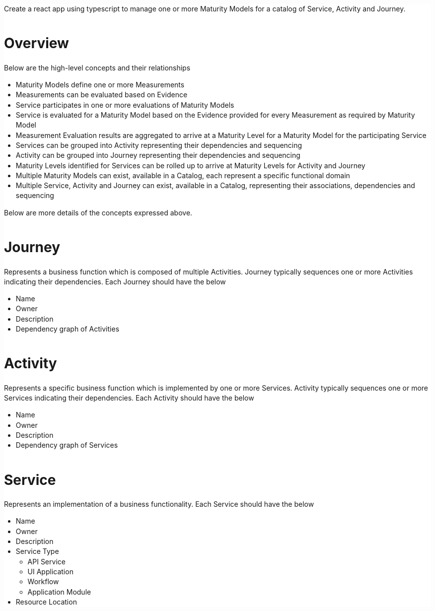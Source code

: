 Create a react app using typescript to manage one or more Maturity Models for a catalog of Service, Activity and Journey. 

# Overview
Below are the high-level concepts and their relationships
- Maturity Models define one or more Measurements
- Measurements can be evaluated based on Evidence
- Service participates in one or more evaluations of Maturity Models
- Service is evaluated for a Maturity Model based on the Evidence provided for every Measurement as required by Maturity Model
- Measurement Evaluation results are aggregated to arrive at a Maturity Level for a Maturity Model for the participating Service
- Services can be grouped into Activity representing their dependencies and sequencing
- Activity can be grouped into Journey representing their dependencies and sequencing
- Maturity Levels identified for Services can be rolled up to arrive at Maturity Levels for Activity and Journey 
- Multiple Maturity Models can exist, available in a Catalog, each represent a specific functional domain
- Multiple Service, Activity and Journey can exist, available in a Catalog, representing their associations, dependencies and sequencing

Below are more details of the concepts expressed above.

# Journey
Represents a business function which is composed of multiple Activities. Journey typically sequences one or more Activities indicating their dependencies. Each Journey should have the below 
- Name
- Owner
- Description 
- Dependency graph of Activities

# Activity
Represents a specific business function which is implemented by one or more Services. Activity typically sequences one or more Services indicating their dependencies. Each Activity should have the below 
- Name
- Owner
- Description 
- Dependency graph of Services

# Service
Represents an implementation of a business functionality. Each Service should have the below
- Name
- Owner
- Description 
- Service Type
   - API Service
   - UI Application
   - Workflow
   - Application Module
- Resource Location
